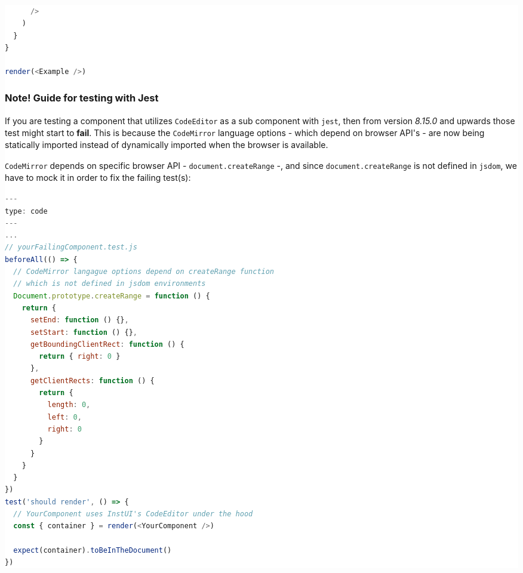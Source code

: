 ```js
      />
    )
  }
}

render(<Example />)
```

### Note! Guide for testing with Jest

If you are testing a component that utilizes `CodeEditor` as a sub component with `jest`, then from version _8.15.0_ and upwards those test might start to **fail**. This is because the `CodeMirror` language options - which depend on browser API's - are now being statically imported instead of dynamically imported when the browser is available.

`CodeMirror` depends on specific browser API - `document.createRange` -, and since `document.createRange` is not defined in `jsdom`, we have to mock it in order to fix the failing test(s):

```js
---
type: code
---
...
// yourFailingComponent.test.js
beforeAll(() => {
  // CodeMirror langague options depend on createRange function
  // which is not defined in jsdom environments
  Document.prototype.createRange = function () {
    return {
      setEnd: function () {},
      setStart: function () {},
      getBoundingClientRect: function () {
        return { right: 0 }
      },
      getClientRects: function () {
        return {
          length: 0,
          left: 0,
          right: 0
        }
      }
    }
  }
})
test('should render', () => {
  // YourComponent uses InstUI's CodeEditor under the hood
  const { container } = render(<YourComponent />)

  expect(container).toBeInTheDocument()
})
```
